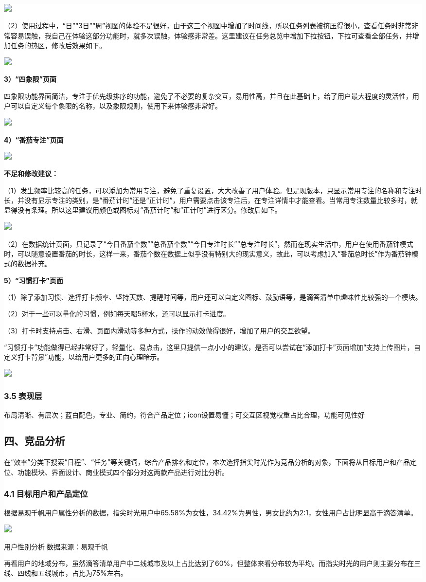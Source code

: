 ![](https://image.woshipm.com/2024/09/03/2adc0780-69c6-11ef-84c2-00163e0b5ff3.png)

（2）使用过程中，“日”“3日”“周”视图的体验不是很好，由于这三个视图中增加了时间线，所以任务列表被挤压得很小，查看任务时非常非常容易误触，我自己在体验这部分功能时，就多次误触，体验感非常差。这里建议在任务总览中增加下拉按钮，下拉可查看全部任务，并增加任务的热区，修改后效果如下。

![](https://image.woshipm.com/2024/09/03/38712e34-69c6-11ef-84c2-00163e0b5ff3.png)

**3）“四象限”页面**

四象限功能界面简洁，专注于优先级排序的功能，避免了不必要的复杂交互，易用性高，并且在此基础上，给了用户最大程度的灵活性，用户可以自定义每个象限的名称，以及象限规则，使用下来体验感非常好。

![](https://image.woshipm.com/2024/09/03/4656632a-69c6-11ef-abf0-00163e0b5ff3.png)

**4）“番茄专注”页面**

![](https://image.woshipm.com/2024/09/03/56825f7e-69c6-11ef-abf0-00163e0b5ff3.png)

**不足和修改建议：**

（1）发生频率比较高的任务，可以添加为常用专注，避免了重复设置，大大改善了用户体验。但是现版本，只显示常用专注的名称和专注时长，并没有显示专注的类别，是“番茄计时”还是“正计时”，用户需要点击该专注后，在专注详情中才能查看。当常用专注数量比较多时，就显得没有条理。所以这里建议用颜色或图标对“番茄计时”和“正计时”进行区分。修改后如下。

![](https://image.woshipm.com/2024/09/03/6988e11a-69c6-11ef-abf0-00163e0b5ff3.png)

（2）在数据统计页面，只记录了“今日番茄个数”“总番茄个数”“今日专注时长”“总专注时长”，然而在现实生活中，用户在使用番茄钟模式时，可以随意设置番茄的时长，这样一来，番茄个数在数据上似乎没有特别大的现实意义，故此，可以考虑加入“番茄总时长”作为番茄钟模式的数据补充。

**5）“习惯打卡”页面**

（1）除了添加习惯、选择打卡频率、坚持天数、提醒时间等，用户还可以自定义图标、鼓励语等，是滴答清单中趣味性比较强的一个模块。

（2）对于一些可以量化的习惯，例如每天喝5杯水，还可以显示打卡进度。

（3）打卡时支持点击、右滑、页面内滑动等多种方式，操作的动效做得很好，增加了用户的交互欲望。

“习惯打卡”功能做得已经非常好了，轻量化、易点击，这里只提供一点小小的建议，是否可以尝试在“添加打卡”页面增加“支持上传图片，自定义打卡背景”功能，以给用户更多的正向心理暗示。

![](https://image.woshipm.com/2024/09/03/7bc0adc2-69c6-11ef-baf4-00163e0b5ff3.png)

### 3.5 表现层

布局清晰、有层次；蓝白配色，专业、简约，符合产品定位；icon设置易懂；可交互区视觉权重占比合理，功能可见性好

## 四、竞品分析

在“效率”分类下搜索“日程”、“任务”等关键词，综合产品排名和定位，本次选择指尖时光作为竞品分析的对象，下面将从目标用户和产品定位、功能模块、界面设计、商业模式四个部分对这两款产品进行对比分析。

### 4.1 目标用户和产品定位

根据易观千帆用户属性分析的数据，指尖时光用户中65.58%为女性，34.42%为男性，男女比约为2:1，女性用户占比明显高于滴答清单。

![](https://image.woshipm.com/2024/09/03/f03dde30-69c7-11ef-abf0-00163e0b5ff3.png)

用户性别分析 数据来源：易观千帆

再看用户的地域分布，虽然滴答清单用户中二线城市及以上占比达到了60%，但整体来看分布较为平均。而指尖时光的用户则主要分布在三线、四线和五线城市，占比为75%左右。
